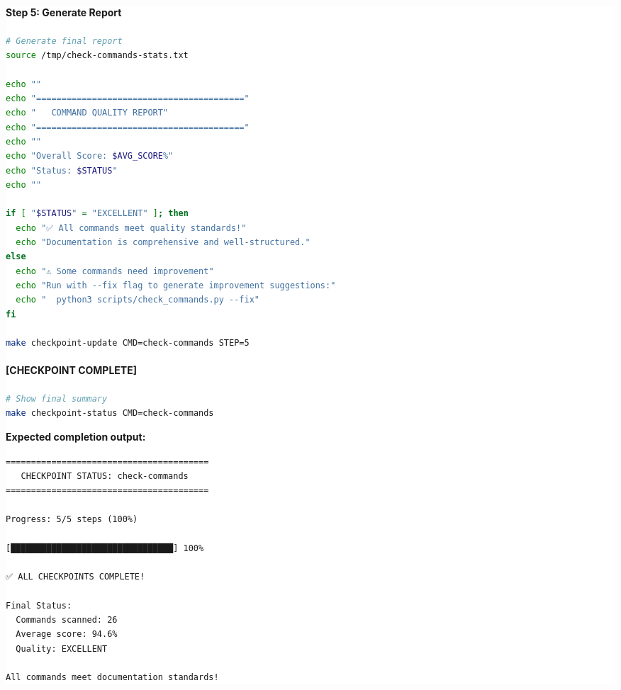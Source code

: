 #### Step 5: Generate Report

```bash
# Generate final report
source /tmp/check-commands-stats.txt

echo ""
echo "========================================="
echo "   COMMAND QUALITY REPORT"
echo "========================================="
echo ""
echo "Overall Score: $AVG_SCORE%"
echo "Status: $STATUS"
echo ""

if [ "$STATUS" = "EXCELLENT" ]; then
  echo "✅ All commands meet quality standards!"
  echo "Documentation is comprehensive and well-structured."
else
  echo "⚠️ Some commands need improvement"
  echo "Run with --fix flag to generate improvement suggestions:"
  echo "  python3 scripts/check_commands.py --fix"
fi

make checkpoint-update CMD=check-commands STEP=5
```

#### [CHECKPOINT COMPLETE]
```bash
# Show final summary
make checkpoint-status CMD=check-commands
```

**Expected completion output:**
```
========================================
   CHECKPOINT STATUS: check-commands
========================================

Progress: 5/5 steps (100%)

[████████████████████████████████] 100%

✅ ALL CHECKPOINTS COMPLETE!

Final Status:
  Commands scanned: 26
  Average score: 94.6%
  Quality: EXCELLENT

All commands meet documentation standards!
```
